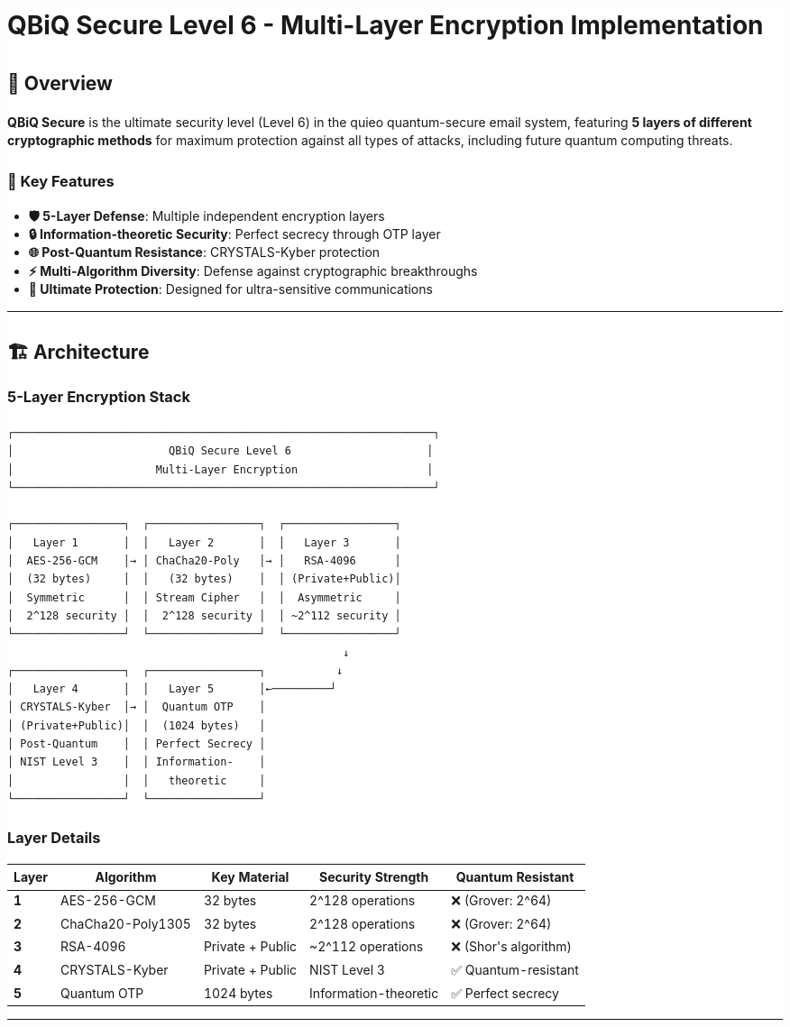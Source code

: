 # QBiQ Secure Level 6 - Multi-Layer Encryption Implementation

## 🔐 Overview

**QBiQ Secure** is the ultimate security level (Level 6) in the quieo quantum-secure email system, featuring **5 layers of different cryptographic methods** for maximum protection against all types of attacks, including future quantum computing threats.

### 🎯 Key Features

- **🛡️ 5-Layer Defense**: Multiple independent encryption layers
- **🔒 Information-theoretic Security**: Perfect secrecy through OTP layer
- **🌐 Post-Quantum Resistance**: CRYSTALS-Kyber protection
- **⚡ Multi-Algorithm Diversity**: Defense against cryptographic breakthroughs
- **🔐 Ultimate Protection**: Designed for ultra-sensitive communications

---

## 🏗️ Architecture

### 5-Layer Encryption Stack

```
┌─────────────────────────────────────────────────────────────────┐
│                        QBiQ Secure Level 6                     │
│                      Multi-Layer Encryption                    │
└─────────────────────────────────────────────────────────────────┘

┌─────────────────┐  ┌─────────────────┐  ┌─────────────────┐
│   Layer 1       │  │   Layer 2       │  │   Layer 3       │
│  AES-256-GCM    │→ │ ChaCha20-Poly   │→ │   RSA-4096      │
│  (32 bytes)     │  │   (32 bytes)    │  │ (Private+Public)│
│  Symmetric      │  │ Stream Cipher   │  │  Asymmetric     │
│  2^128 security │  │  2^128 security │  │ ~2^112 security │
└─────────────────┘  └─────────────────┘  └─────────────────┘
                                                    ↓
┌─────────────────┐  ┌─────────────────┐           ↓
│   Layer 4       │  │   Layer 5       │←─────────┘
│ CRYSTALS-Kyber  │→ │  Quantum OTP    │
│ (Private+Public)│  │  (1024 bytes)   │
│ Post-Quantum    │  │ Perfect Secrecy │
│ NIST Level 3    │  │ Information-    │
│                 │  │   theoretic     │
└─────────────────┘  └─────────────────┘
```

### Layer Details

| Layer | Algorithm | Key Material | Security Strength | Quantum Resistant |
|-------|-----------|--------------|-------------------|-------------------|
| **1** | AES-256-GCM | 32 bytes | 2^128 operations | ❌ (Grover: 2^64) |
| **2** | ChaCha20-Poly1305 | 32 bytes | 2^128 operations | ❌ (Grover: 2^64) |
| **3** | RSA-4096 | Private + Public | ~2^112 operations | ❌ (Shor's algorithm) |
| **4** | CRYSTALS-Kyber | Private + Public | NIST Level 3 | ✅ Quantum-resistant |
| **5** | Quantum OTP | 1024 bytes | Information-theoretic | ✅ Perfect secrecy |

---